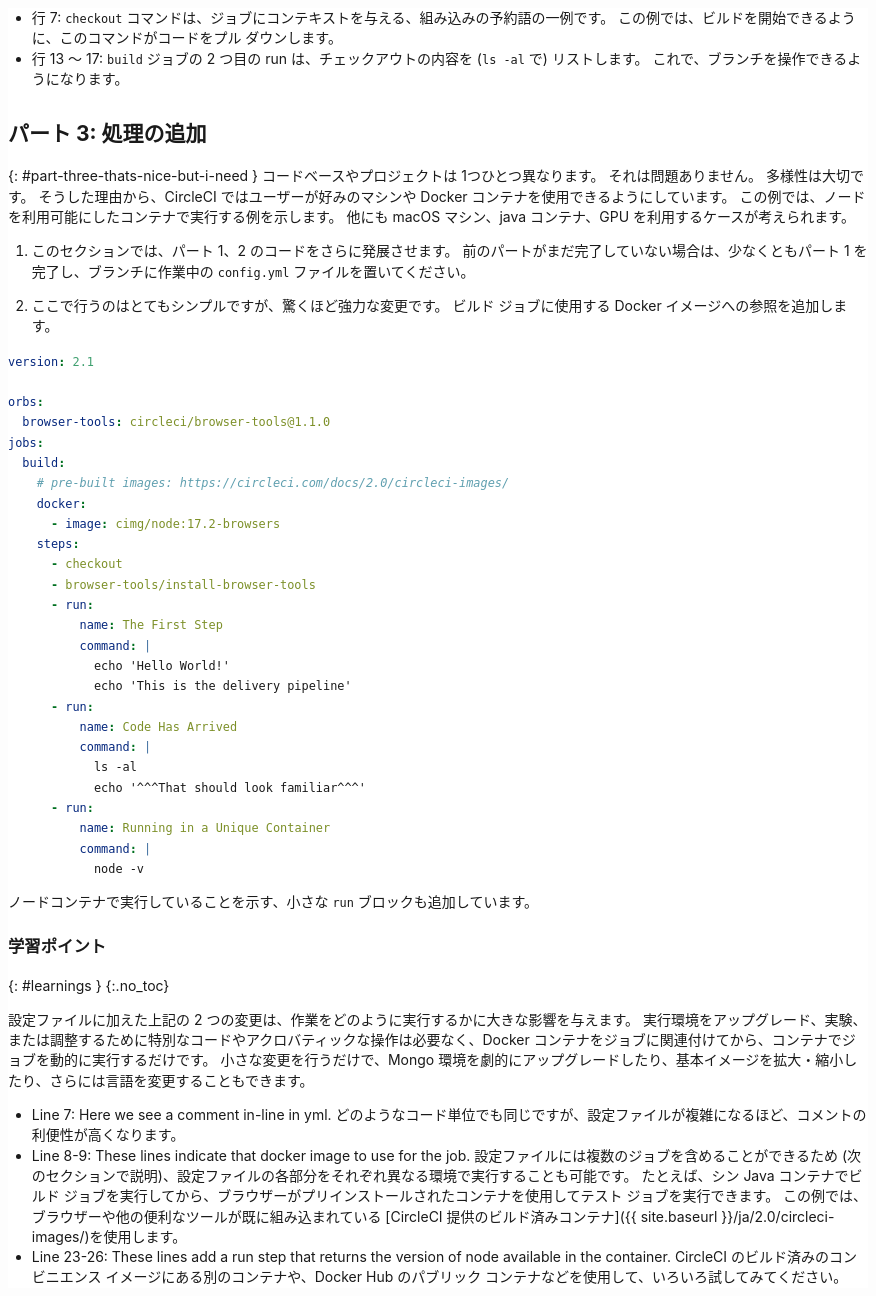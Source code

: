 - 行 7: `checkout` コマンドは、ジョブにコンテキストを与える、組み込みの予約語の一例です。  この例では、ビルドを開始できるように、このコマンドがコードをプル ダウンします。
- 行 13 ～ 17: `build` ジョブの 2 つ目の run は、チェックアウトの内容を (`ls -al` で) リストします。  これで、ブランチを操作できるようになります。

## パート 3: 処理の追加
{: #part-three-thats-nice-but-i-need }
コードベースやプロジェクトは 1つひとつ異なります。  それは問題ありません。  多様性は大切です。  そうした理由から、CircleCI ではユーザーが好みのマシンや Docker コンテナを使用できるようにしています。  この例では、ノードを利用可能にしたコンテナで実行する例を示します。  他にも macOS マシン、java コンテナ、GPU を利用するケースが考えられます。

1. このセクションでは、パート 1、2 のコードをさらに発展させます。  前のパートがまだ完了していない場合は、少なくともパート 1 を完了し、ブランチに作業中の `config.yml` ファイルを置いてください。

2. ここで行うのはとてもシンプルですが、驚くほど強力な変更です。  ビルド ジョブに使用する Docker イメージへの参照を追加します。


```yml
version: 2.1

orbs:
  browser-tools: circleci/browser-tools@1.1.0
jobs:
  build:
    # pre-built images: https://circleci.com/docs/2.0/circleci-images/
    docker:
      - image: cimg/node:17.2-browsers
    steps:
      - checkout
      - browser-tools/install-browser-tools
      - run:
          name: The First Step
          command: |
            echo 'Hello World!'
            echo 'This is the delivery pipeline'
      - run:
          name: Code Has Arrived
          command: |
            ls -al
            echo '^^^That should look familiar^^^'
      - run:
          name: Running in a Unique Container
          command: |
            node -v
```

ノードコンテナで実行していることを示す、小さな `run` ブロックも追加しています。

### 学習ポイント
{: #learnings }
{:.no_toc}

設定ファイルに加えた上記の 2 つの変更は、作業をどのように実行するかに大きな影響を与えます。  実行環境をアップグレード、実験、または調整するために特別なコードやアクロバティックな操作は必要なく、Docker コンテナをジョブに関連付けてから、コンテナでジョブを動的に実行するだけです。  小さな変更を行うだけで、Mongo 環境を劇的にアップグレードしたり、基本イメージを拡大・縮小したり、さらには言語を変更することもできます。

- Line 7: Here we see a comment in-line in yml.  どのようなコード単位でも同じですが、設定ファイルが複雑になるほど、コメントの利便性が高くなります。
- Line 8-9: These lines indicate that docker image to use for the job.  設定ファイルには複数のジョブを含めることができるため (次のセクションで説明)、設定ファイルの各部分をそれぞれ異なる環境で実行することも可能です。  たとえば、シン Java コンテナでビルド ジョブを実行してから、ブラウザーがプリインストールされたコンテナを使用してテスト ジョブを実行できます。 この例では、ブラウザーや他の便利なツールが既に組み込まれている [CircleCI 提供のビルド済みコンテナ]({{ site.baseurl }}/ja/2.0/circleci-images/)を使用します。
- Line 23-26: These lines add a run step that returns the version of node available in the container. CircleCI のビルド済みのコンビニエンス イメージにある別のコンテナや、Docker Hub のパブリック コンテナなどを使用して、いろいろ試してみてください。
